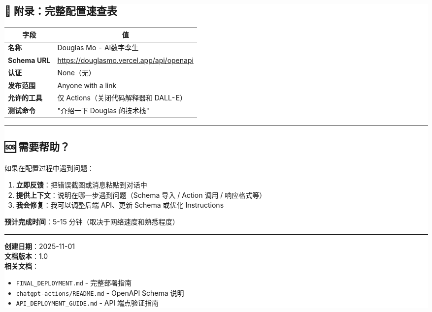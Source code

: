 
## 📎 附录：完整配置速查表

| 字段 | 值 |
|------|-----|
| **名称** | Douglas Mo - AI数字孪生 |
| **Schema URL** | https://douglasmo.vercel.app/api/openapi |
| **认证** | None（无） |
| **发布范围** | Anyone with a link |
| **允许的工具** | 仅 Actions（关闭代码解释器和 DALL-E） |
| **测试命令** | "介绍一下 Douglas 的技术栈" |

---

## 🆘 需要帮助？

如果在配置过程中遇到问题：

1. **立即反馈**：把错误截图或消息粘贴到对话中
2. **提供上下文**：说明在哪一步遇到问题（Schema 导入 / Action 调用 / 响应格式等）
3. **我会修复**：我可以调整后端 API、更新 Schema 或优化 Instructions

**预计完成时间**：5-15 分钟（取决于网络速度和熟悉程度）

---

**创建日期**：2025-11-01  
**文档版本**：1.0  
**相关文档**：
- `FINAL_DEPLOYMENT.md` - 完整部署指南
- `chatgpt-actions/README.md` - OpenAPI Schema 说明
- `API_DEPLOYMENT_GUIDE.md` - API 端点验证指南
